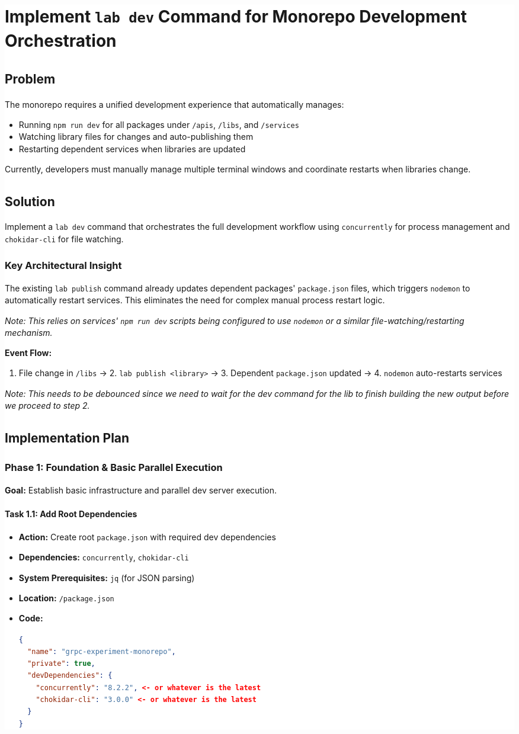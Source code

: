 # Implement `lab dev` Command for Monorepo Development Orchestration

## Problem

The monorepo requires a unified development experience that automatically manages:

- Running `npm run dev` for all packages under `/apis`, `/libs`, and `/services`
- Watching library files for changes and auto-publishing them
- Restarting dependent services when libraries are updated

Currently, developers must manually manage multiple terminal windows and coordinate restarts when libraries change.

## Solution

Implement a `lab dev` command that orchestrates the full development workflow using `concurrently` for process management and `chokidar-cli` for file watching.

### Key Architectural Insight

The existing `lab publish` command already updates dependent packages' `package.json` files, which triggers `nodemon` to automatically restart services. This eliminates the need for complex manual process restart logic.

_Note: This relies on services' `npm run dev` scripts being configured to use `nodemon` or a similar file-watching/restarting mechanism._

**Event Flow:**

1. File change in `/libs` → 2. `lab publish <library>` → 3. Dependent `package.json` updated → 4. `nodemon` auto-restarts services

_Note: This needs to be debounced since we need to wait for the dev command for the lib to finish building the new output before we proceed to step 2._

## Implementation Plan

### Phase 1: Foundation & Basic Parallel Execution

**Goal:** Establish basic infrastructure and parallel dev server execution.

#### Task 1.1: Add Root Dependencies

- **Action:** Create root `package.json` with required dev dependencies
- **Dependencies:** `concurrently`, `chokidar-cli`
- **System Prerequisites:** `jq` (for JSON parsing)
- **Location:** `/package.json`
- **Code:**

  ```json
  {
    "name": "grpc-experiment-monorepo",
    "private": true,
    "devDependencies": {
      "concurrently": "8.2.2", <- or whatever is the latest
      "chokidar-cli": "3.0.0" <- or whatever is the latest
    }
  }
  ```
